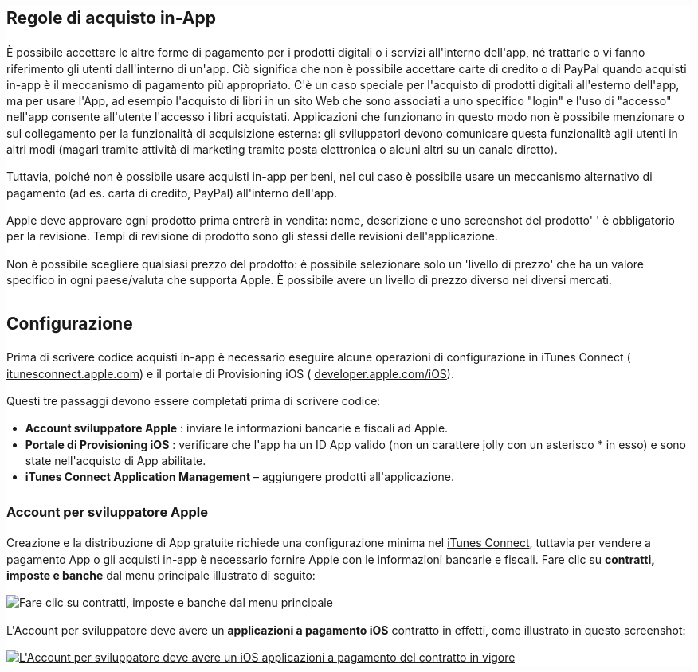 ## <a name="in-app-purchase-rules"></a>Regole di acquisto in-App

È possibile accettare le altre forme di pagamento per i prodotti digitali o i servizi all'interno dell'app, né trattarle o vi fanno riferimento gli utenti dall'interno di un'app. Ciò significa che non è possibile accettare carte di credito o di PayPal quando acquisti in-app è il meccanismo di pagamento più appropriato. C'è un caso speciale per l'acquisto di prodotti digitali all'esterno dell'app, ma per usare l'App, ad esempio l'acquisto di libri in un sito Web che sono associati a uno specifico "login" e l'uso di "accesso" nell'app consente all'utente l'accesso i libri acquistati.
Applicazioni che funzionano in questo modo non è possibile menzionare o sul collegamento per la funzionalità di acquisizione esterna: gli sviluppatori devono comunicare questa funzionalità agli utenti in altri modi (magari tramite attività di marketing tramite posta elettronica o alcuni altri su un canale diretto).

Tuttavia, poiché non è possibile usare acquisti in-app per beni, nel cui caso è possibile usare un meccanismo alternativo di pagamento (ad es. carta di credito, PayPal) all'interno dell'app.

Apple deve approvare ogni prodotto prima entrerà in vendita: nome, descrizione e uno screenshot del prodotto' ' è obbligatorio per la revisione. Tempi di revisione di prodotto sono gli stessi delle revisioni dell'applicazione.

Non è possibile scegliere qualsiasi prezzo del prodotto: è possibile selezionare solo un 'livello di prezzo' che ha un valore specifico in ogni paese/valuta che supporta Apple. È possibile avere un livello di prezzo diverso nei diversi mercati.

## <a name="configuration"></a>Configurazione

Prima di scrivere codice acquisti in-app è necessario eseguire alcune operazioni di configurazione in iTunes Connect ( [itunesconnect.apple.com](http://itunesconnect.apple.com)) e il portale di Provisioning iOS ( [developer.apple.com/iOS](https://developer.apple.com/iOS)).

Questi tre passaggi devono essere completati prima di scrivere codice:

-  **Account sviluppatore Apple** : inviare le informazioni bancarie e fiscali ad Apple.
-  **Portale di Provisioning iOS** : verificare che l'app ha un ID App valido (non un carattere jolly con un asterisco * in esso) e sono state nell'acquisto di App abilitate.
-  **iTunes Connect Application Management** – aggiungere prodotti all'applicazione.


### <a name="apple-developer-account"></a>Account per sviluppatore Apple

Creazione e la distribuzione di App gratuite richiede una configurazione minima nel [iTunes Connect](https://itunesconnect.apple.com), tuttavia per vendere a pagamento App o gli acquisti in-app è necessario fornire Apple con le informazioni bancarie e fiscali. Fare clic su **contratti, imposte e banche** dal menu principale illustrato di seguito:

 [![](in-app-purchase-basics-and-configuration-images/image2.png "Fare clic su contratti, imposte e banche dal menu principale")](in-app-purchase-basics-and-configuration-images/image2.png#lightbox)

L'Account per sviluppatore deve avere un **applicazioni a pagamento iOS** contratto in effetti, come illustrato in questo screenshot:

 [![](in-app-purchase-basics-and-configuration-images/image3.png "L'Account per sviluppatore deve avere un iOS applicazioni a pagamento del contratto in vigore")](in-app-purchase-basics-and-configuration-images/image3.png#lightbox)
